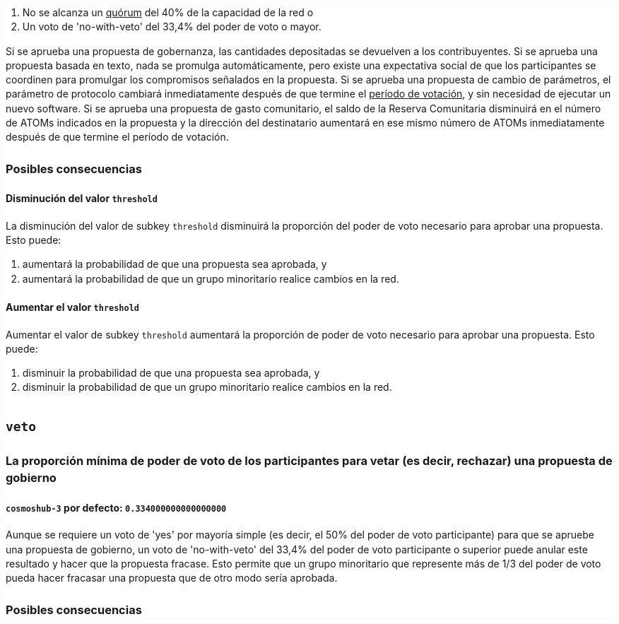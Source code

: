 1.  No se alcanza un [quórum](./Governance.md#quorum) del 40% de la capacidad de
    la red o
2.  Un voto de 'no-with-veto' del 33,4% del poder de voto o mayor.

Si se aprueba una propuesta de gobernanza, las cantidades depositadas se
devuelven a los contribuyentes. Si se aprueba una propuesta basada en texto,
nada se promulga automáticamente, pero existe una expectativa social de que los
participantes se coordinen para promulgar los compromisos señalados en la
propuesta. Si se aprueba una propuesta de cambio de parámetros, el parámetro de
protocolo cambiará inmediatamente después de que termine el
[período de votación](./Governance.md#votingperiod), y sin necesidad de ejecutar
un nuevo software. Si se aprueba una propuesta de gasto comunitario, el saldo de
la Reserva Comunitaria disminuirá en el número de ATOMs indicados en la
propuesta y la dirección del destinatario aumentará en ese mismo número de ATOMs
inmediatamente después de que termine el período de votación.

### Posibles consecuencias

#### Disminución del valor `threshold`

La disminución del valor de subkey `threshold` disminuirá la proporción del
poder de voto necesario para aprobar una propuesta. Esto puede:

1.  aumentará la probabilidad de que una propuesta sea aprobada, y
2.  aumentará la probabilidad de que un grupo minoritario realice cambios en la
    red.

#### Aumentar el valor `threshold`

Aumentar el valor de subkey `threshold` aumentará la proporción de poder de voto
necesario para aprobar una propuesta. Esto puede:

1.  disminuir la probabilidad de que una propuesta sea aprobada, y
2.  disminuir la probabilidad de que un grupo minoritario realice cambios en la
    red.

## `veto`

### La proporción mínima de poder de voto de los participantes para vetar (es decir, rechazar) una propuesta de gobierno

#### `cosmoshub-3` por defecto: `0.334000000000000000`

Aunque se requiere un voto de 'yes' por mayoría simple (es decir, el 50% del
poder de voto participante) para que se apruebe una propuesta de gobierno, un
voto de 'no-with-veto' del 33,4% del poder de voto participante o superior puede
anular este resultado y hacer que la propuesta fracase. Esto permite que un
grupo minoritario que represente más de 1/3 del poder de voto pueda hacer
fracasar una propuesta que de otro modo sería aprobada.

### Posibles consecuencias
